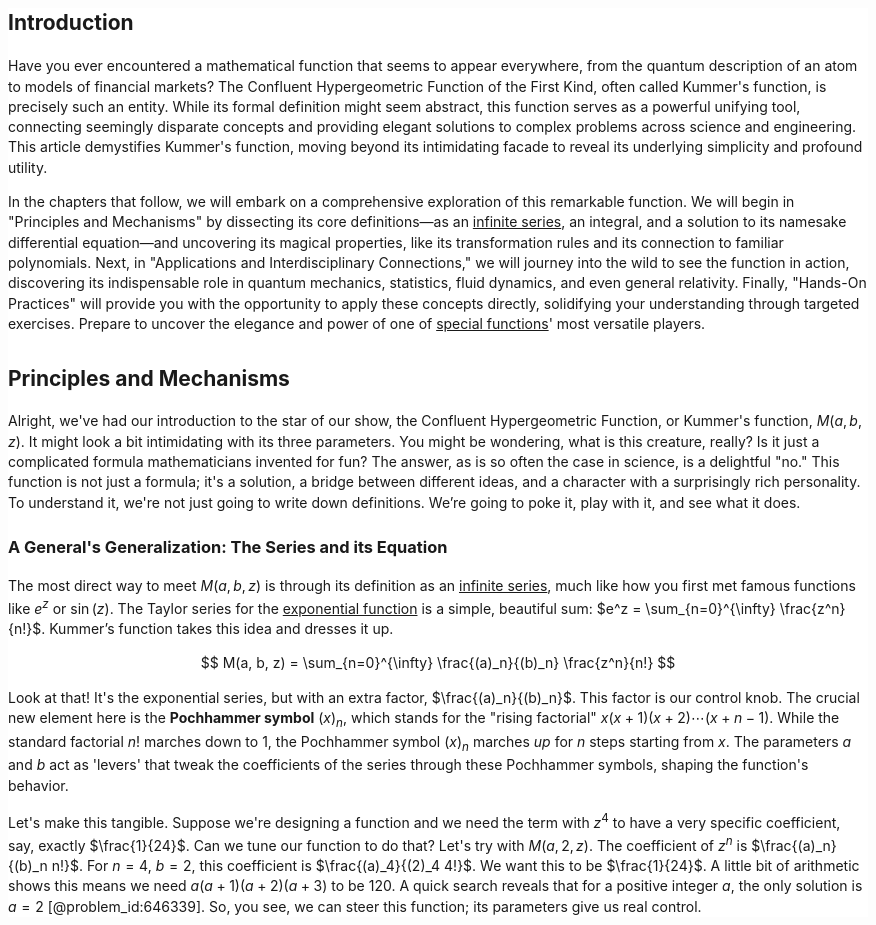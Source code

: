 ## Introduction
Have you ever encountered a mathematical function that seems to appear everywhere, from the quantum description of an atom to models of financial markets? The Confluent Hypergeometric Function of the First Kind, often called Kummer's function, is precisely such an entity. While its formal definition might seem abstract, this function serves as a powerful unifying tool, connecting seemingly disparate concepts and providing elegant solutions to complex problems across science and engineering. This article demystifies Kummer's function, moving beyond its intimidating facade to reveal its underlying simplicity and profound utility.

In the chapters that follow, we will embark on a comprehensive exploration of this remarkable function. We will begin in "Principles and Mechanisms" by dissecting its core definitions—as an [infinite series](@article_id:142872), an integral, and a solution to its namesake differential equation—and uncovering its magical properties, like its transformation rules and its connection to familiar polynomials. Next, in "Applications and Interdisciplinary Connections," we will journey into the wild to see the function in action, discovering its indispensable role in quantum mechanics, statistics, fluid dynamics, and even general relativity. Finally, "Hands-On Practices" will provide you with the opportunity to apply these concepts directly, solidifying your understanding through targeted exercises. Prepare to uncover the elegance and power of one of [special functions](@article_id:142740)' most versatile players.

## Principles and Mechanisms

Alright, we've had our introduction to the star of our show, the Confluent Hypergeometric Function, or Kummer's function, $M(a,b,z)$. It might look a bit intimidating with its three parameters. You might be wondering, what is this creature, really? Is it just a complicated formula mathematicians invented for fun? The answer, as is so often the case in science, is a delightful "no." This function is not just a formula; it's a solution, a bridge between different ideas, and a character with a surprisingly rich personality. To understand it, we're not just going to write down definitions. We’re going to poke it, play with it, and see what it does.

### A General's Generalization: The Series and its Equation

The most direct way to meet $M(a,b,z)$ is through its definition as an [infinite series](@article_id:142872), much like how you first met famous functions like $e^z$ or $\sin(z)$. The Taylor series for the [exponential function](@article_id:160923) is a simple, beautiful sum: $e^z = \sum_{n=0}^{\infty} \frac{z^n}{n!}$. Kummer’s function takes this idea and dresses it up.

$$
M(a, b, z) = \sum_{n=0}^{\infty} \frac{(a)_n}{(b)_n} \frac{z^n}{n!}
$$

Look at that! It's the exponential series, but with an extra factor, $\frac{(a)_n}{(b)_n}$. This factor is our control knob. The crucial new element here is the **Pochhammer symbol** $(x)_n$, which stands for the "rising factorial" $x(x+1)(x+2)\cdots(x+n-1)$. While the standard factorial $n!$ marches down to 1, the Pochhammer symbol $(x)_n$ marches *up* for $n$ steps starting from $x$. The parameters $a$ and $b$ act as 'levers' that tweak the coefficients of the series through these Pochhammer symbols, shaping the function's behavior.

Let's make this tangible. Suppose we're designing a function and we need the term with $z^4$ to have a very specific coefficient, say, exactly $\frac{1}{24}$. Can we tune our function to do that? Let's try with $M(a, 2, z)$. The coefficient of $z^n$ is $\frac{(a)_n}{(b)_n n!}$. For $n=4$, $b=2$, this coefficient is $\frac{(a)_4}{(2)_4 4!}$. We want this to be $\frac{1}{24}$. A little bit of arithmetic shows this means we need $a(a+1)(a+2)(a+3)$ to be 120. A quick search reveals that for a positive integer $a$, the only solution is $a=2$ [@problem_id:646339]. So, you see, we can steer this function; its parameters give us real control.

